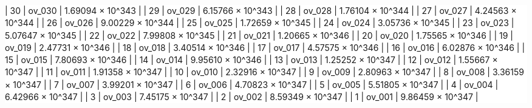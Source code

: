 | 30 | ov_030 | 1.69094 × 10^343 |
| 29 | ov_029 | 6.15766 × 10^343 |
| 28 | ov_028 | 1.76104 × 10^344 |
| 27 | ov_027 | 4.24563 × 10^344 |
| 26 | ov_026 | 9.00229 × 10^344 |
| 25 | ov_025 | 1.72659 × 10^345 |
| 24 | ov_024 | 3.05736 × 10^345 |
| 23 | ov_023 | 5.07647 × 10^345 |
| 22 | ov_022 | 7.99808 × 10^345 |
| 21 | ov_021 | 1.20665 × 10^346 |
| 20 | ov_020 | 1.75565 × 10^346 |
| 19 | ov_019 | 2.47731 × 10^346 |
| 18 | ov_018 | 3.40514 × 10^346 |
| 17 | ov_017 | 4.57575 × 10^346 |
| 16 | ov_016 | 6.02876 × 10^346 |
| 15 | ov_015 | 7.80693 × 10^346 |
| 14 | ov_014 | 9.95610 × 10^346 |
| 13 | ov_013 | 1.25252 × 10^347 |
| 12 | ov_012 | 1.55667 × 10^347 |
| 11 | ov_011 | 1.91358 × 10^347 |
| 10 | ov_010 | 2.32916 × 10^347 |
| 9 | ov_009 | 2.80963 × 10^347 |
| 8 | ov_008 | 3.36159 × 10^347 |
| 7 | ov_007 | 3.99201 × 10^347 |
| 6 | ov_006 | 4.70823 × 10^347 |
| 5 | ov_005 | 5.51805 × 10^347 |
| 4 | ov_004 | 6.42966 × 10^347 |
| 3 | ov_003 | 7.45175 × 10^347 |
| 2 | ov_002 | 8.59349 × 10^347 |
| 1 | ov_001 | 9.86459 × 10^347 |


